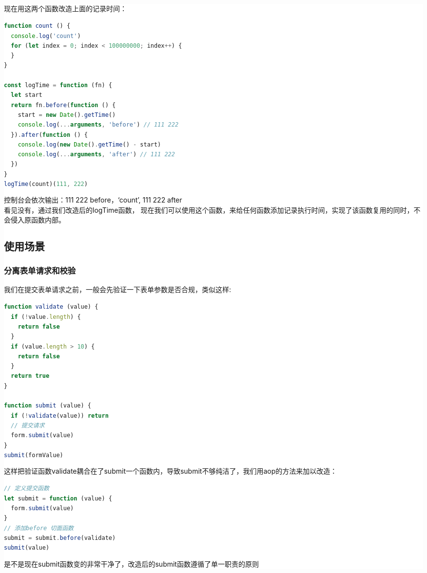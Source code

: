 现在用这两个函数改造上面的记录时间：

```js
function count () {
  console.log('count')
  for (let index = 0; index < 100000000; index++) {
  }
}

const logTime = function (fn) {
  let start
  return fn.before(function () {
    start = new Date().getTime()
    console.log(...arguments, 'before') // 111 222
  }).after(function () {
    console.log(new Date().getTime() - start)
    console.log(...arguments, 'after') // 111 222
  })
}
logTime(count)(111, 222)
```

控制台会依次输出：111 222 before，‘count’, 111 222 after  
看见没有，通过我们改造后的logTime函数， 现在我们可以使用这个函数，来给任何函数添加记录执行时间，实现了该函数复用的同时，不会侵入原函数内部。

## 使用场景

### 分离表单请求和校验

我们在提交表单请求之前，一般会先验证一下表单参数是否合规，类似这样:

```js
function validate (value) {
  if (!value.length) {
    return false
  }
  if (value.length > 10) {
    return false
  }
  return true
}

function submit (value) {
  if (!validate(value)) return
  // 提交请求
  form.submit(value)
}
submit(formValue)
```
这样把验证函数validate耦合在了submit一个函数内，导致submit不够纯洁了，我们用aop的方法来加以改造：

```js
// 定义提交函数
let submit = function (value) {
  form.submit(value)
}
// 添加before 切面函数
submit = submit.before(validate)
submit(value)
```
是不是现在submit函数变的非常干净了，改造后的submit函数遵循了单一职责的原则
